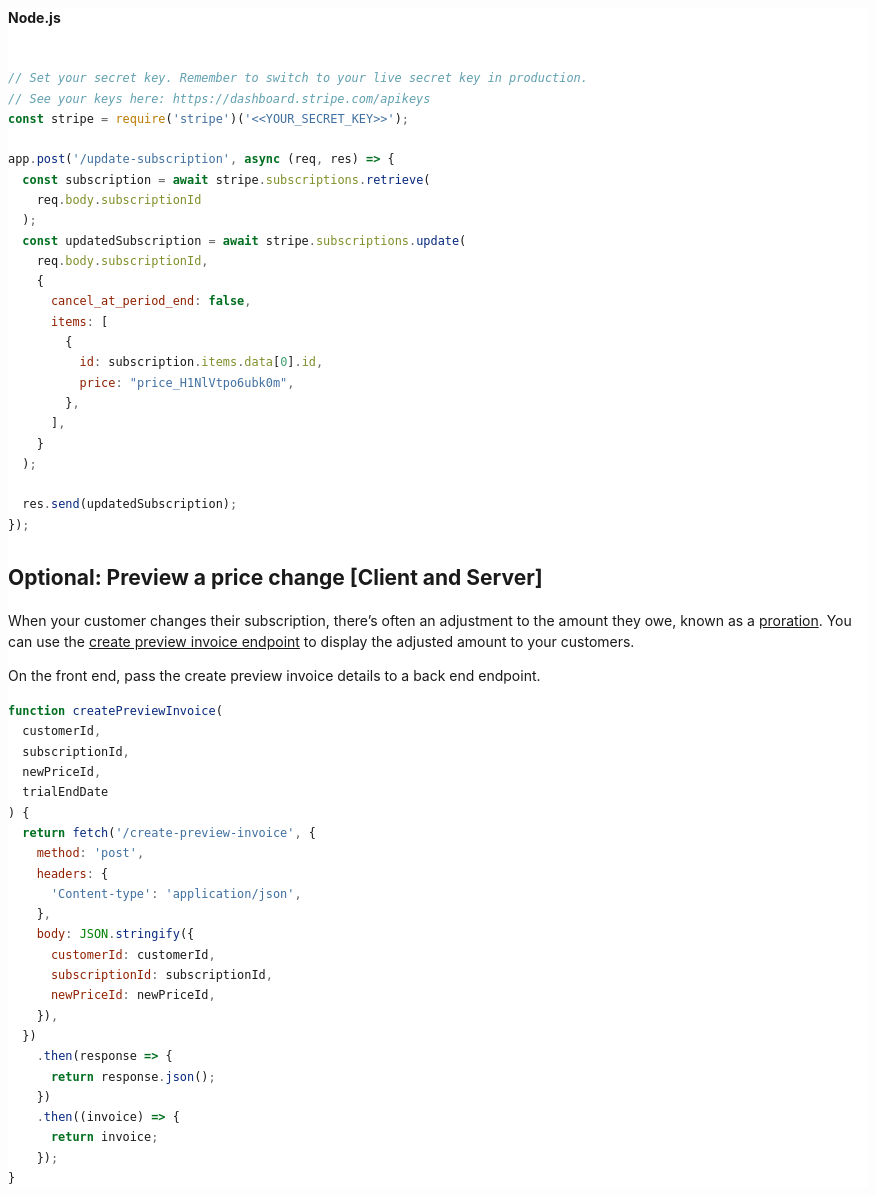 #### Node.js

```javascript

// Set your secret key. Remember to switch to your live secret key in production.
// See your keys here: https://dashboard.stripe.com/apikeys
const stripe = require('stripe')('<<YOUR_SECRET_KEY>>');

app.post('/update-subscription', async (req, res) => {
  const subscription = await stripe.subscriptions.retrieve(
    req.body.subscriptionId
  );
  const updatedSubscription = await stripe.subscriptions.update(
    req.body.subscriptionId,
    {
      cancel_at_period_end: false,
      items: [
        {
          id: subscription.items.data[0].id,
          price: "price_H1NlVtpo6ubk0m",
        },
      ],
    }
  );

  res.send(updatedSubscription);
});
```

## Optional: Preview a price change [Client and Server]

When your customer changes their subscription, there’s often an adjustment to the amount they owe, known as a [proration](https://docs.stripe.com/billing/subscriptions/prorations.md). You can use the [create preview invoice endpoint](https://docs.stripe.com/api/invoices/create_preview.md) to display the adjusted amount to your customers.

On the front end, pass the create preview invoice details to a back end endpoint.

```javascript
function createPreviewInvoice(
  customerId,
  subscriptionId,
  newPriceId,
  trialEndDate
) {
  return fetch('/create-preview-invoice', {
    method: 'post',
    headers: {
      'Content-type': 'application/json',
    },
    body: JSON.stringify({
      customerId: customerId,
      subscriptionId: subscriptionId,
      newPriceId: newPriceId,
    }),
  })
    .then(response => {
      return response.json();
    })
    .then((invoice) => {
      return invoice;
    });
}
```
